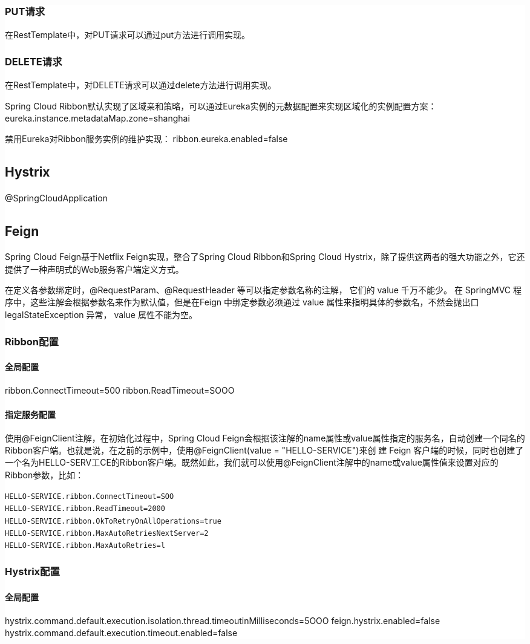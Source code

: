 ### PUT请求

在RestTemplate中，对PUT请求可以通过put方法进行调用实现。

### DELETE请求

在RestTemplate中，对DELETE请求可以通过delete方法进行调用实现。

Spring Cloud Ribbon默认实现了区域亲和策略，可以通过Eureka实例的元数据配置来实现区域化的实例配置方案：
eureka.instance.metadataMap.zone=shanghai

禁用Eureka对Ribbon服务实例的维护实现：
ribbon.eureka.enabled=false

## Hystrix

@SpringCloudApplication

## Feign

Spring Cloud Feign基于Netflix Feign实现，整合了Spring Cloud Ribbon和Spring Cloud Hystrix，除了提供这两者的强大功能之外，它还提供了一种声明式的Web服务客户端定义方式。

在定义各参数绑定时，@RequestParam、@RequestHeader 等可以指定参数名称的注解， 它们的 value 千万不能少。 在 SpringMVC 程序中，这些注解会根据参数名来作为默认值，但是在Feign 中绑定参数必须通过 value 属性来指明具体的参数名，不然会抛出口legalStateException 异常， value 属性不能为空。

### Ribbon配置

#### 全局配置

ribbon.ConnectTimeout=500
ribbon.ReadTimeout=SOOO

#### 指定服务配置

使用@FeignClient注解，在初始化过程中，Spring Cloud Feign会根据该注解的name属性或value属性指定的服务名，自动创建一个同名的Ribbon客户端。也就是说，在之前的示例中，使用@FeignClient(value = "HELLO-SERVICE")来创 建 Feign 客户端的时候，同时也创建了一个名为HELLO-SERV工CE的Ribbon客户端。既然如此，我们就可以使用@FeignClient注解中的name或value属性值来设置对应的Ribbon参数，比如：
```
HELLO-SERVICE.ribbon.ConnectTimeout=SOO
HELLO-SERVICE.ribbon.ReadTimeout=2000
HELLO-SERVICE.ribbon.OkToRetryOnAllOperations=true
HELLO-SERVICE.ribbon.MaxAutoRetriesNextServer=2
HELLO-SERVICE.ribbon.MaxAutoRetries=l
```

### Hystrix配置

#### 全局配置

hystrix.command.default.execution.isolation.thread.timeoutinMilliseconds=5OOO
feign.hystrix.enabled=false
hystrix.command.default.execution.timeout.enabled=false
